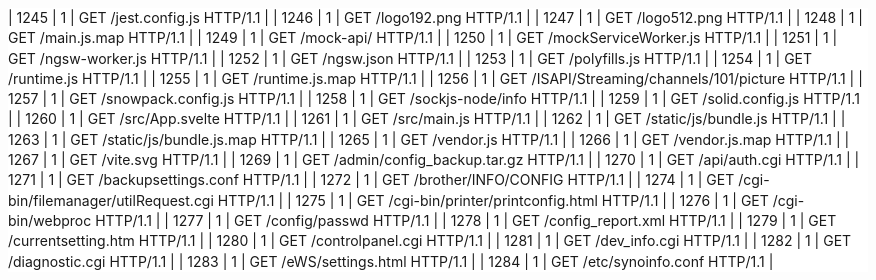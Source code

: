 | 1245 |                     1 | GET /jest.config.js HTTP/1.1                                                                             |
| 1246 |                     1 | GET /logo192.png HTTP/1.1                                                                                |
| 1247 |                     1 | GET /logo512.png HTTP/1.1                                                                                |
| 1248 |                     1 | GET /main.js.map HTTP/1.1                                                                                |
| 1249 |                     1 | GET /mock-api/ HTTP/1.1                                                                                  |
| 1250 |                     1 | GET /mockServiceWorker.js HTTP/1.1                                                                       |
| 1251 |                     1 | GET /ngsw-worker.js HTTP/1.1                                                                             |
| 1252 |                     1 | GET /ngsw.json HTTP/1.1                                                                                  |
| 1253 |                     1 | GET /polyfills.js HTTP/1.1                                                                               |
| 1254 |                     1 | GET /runtime.js HTTP/1.1                                                                                 |
| 1255 |                     1 | GET /runtime.js.map HTTP/1.1                                                                             |
| 1256 |                     1 | GET /ISAPI/Streaming/channels/101/picture HTTP/1.1                                                       |
| 1257 |                     1 | GET /snowpack.config.js HTTP/1.1                                                                         |
| 1258 |                     1 | GET /sockjs-node/info HTTP/1.1                                                                           |
| 1259 |                     1 | GET /solid.config.js HTTP/1.1                                                                            |
| 1260 |                     1 | GET /src/App.svelte HTTP/1.1                                                                             |
| 1261 |                     1 | GET /src/main.js HTTP/1.1                                                                                |
| 1262 |                     1 | GET /static/js/bundle.js HTTP/1.1                                                                        |
| 1263 |                     1 | GET /static/js/bundle.js.map HTTP/1.1                                                                    |
| 1265 |                     1 | GET /vendor.js HTTP/1.1                                                                                  |
| 1266 |                     1 | GET /vendor.js.map HTTP/1.1                                                                              |
| 1267 |                     1 | GET /vite.svg HTTP/1.1                                                                                   |
| 1269 |                     1 | GET /admin/config_backup.tar.gz HTTP/1.1                                                                 |
| 1270 |                     1 | GET /api/auth.cgi HTTP/1.1                                                                               |
| 1271 |                     1 | GET /backupsettings.conf HTTP/1.1                                                                        |
| 1272 |                     1 | GET /brother/INFO/CONFIG HTTP/1.1                                                                        |
| 1274 |                     1 | GET /cgi-bin/filemanager/utilRequest.cgi HTTP/1.1                                                        |
| 1275 |                     1 | GET /cgi-bin/printer/printconfig.html HTTP/1.1                                                           |
| 1276 |                     1 | GET /cgi-bin/webproc HTTP/1.1                                                                            |
| 1277 |                     1 | GET /config/passwd HTTP/1.1                                                                              |
| 1278 |                     1 | GET /config_report.xml HTTP/1.1                                                                          |
| 1279 |                     1 | GET /currentsetting.htm HTTP/1.1                                                                         |
| 1280 |                     1 | GET /controlpanel.cgi HTTP/1.1                                                                           |
| 1281 |                     1 | GET /dev_info.cgi HTTP/1.1                                                                               |
| 1282 |                     1 | GET /diagnostic.cgi HTTP/1.1                                                                             |
| 1283 |                     1 | GET /eWS/settings.html HTTP/1.1                                                                          |
| 1284 |                     1 | GET /etc/synoinfo.conf HTTP/1.1                                                                          |